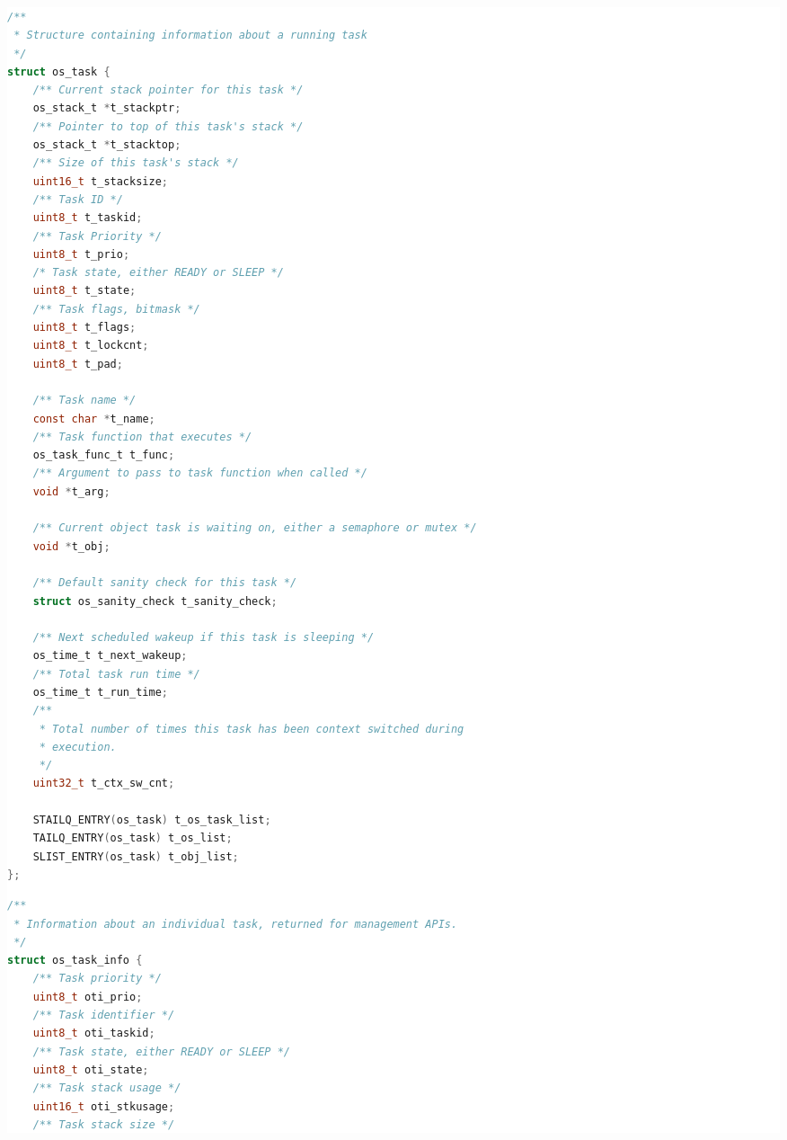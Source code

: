 ```c
/**
 * Structure containing information about a running task
 */
struct os_task {
    /** Current stack pointer for this task */
    os_stack_t *t_stackptr;
    /** Pointer to top of this task's stack */
    os_stack_t *t_stacktop;
    /** Size of this task's stack */
    uint16_t t_stacksize;
    /** Task ID */
    uint8_t t_taskid;
    /** Task Priority */
    uint8_t t_prio;
    /* Task state, either READY or SLEEP */
    uint8_t t_state;
    /** Task flags, bitmask */
    uint8_t t_flags;
    uint8_t t_lockcnt;
    uint8_t t_pad;

    /** Task name */
    const char *t_name;
    /** Task function that executes */
    os_task_func_t t_func;
    /** Argument to pass to task function when called */
    void *t_arg;

    /** Current object task is waiting on, either a semaphore or mutex */
    void *t_obj;

    /** Default sanity check for this task */
    struct os_sanity_check t_sanity_check;

    /** Next scheduled wakeup if this task is sleeping */
    os_time_t t_next_wakeup;
    /** Total task run time */
    os_time_t t_run_time;
    /**
     * Total number of times this task has been context switched during
     * execution.
     */
    uint32_t t_ctx_sw_cnt;

    STAILQ_ENTRY(os_task) t_os_task_list;
    TAILQ_ENTRY(os_task) t_os_list;
    SLIST_ENTRY(os_task) t_obj_list;
};
```

```c
/**
 * Information about an individual task, returned for management APIs.
 */
struct os_task_info {
    /** Task priority */
    uint8_t oti_prio;
    /** Task identifier */
    uint8_t oti_taskid;
    /** Task state, either READY or SLEEP */
    uint8_t oti_state;
    /** Task stack usage */
    uint16_t oti_stkusage;
    /** Task stack size */
```
